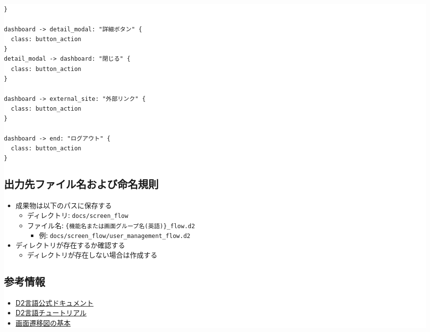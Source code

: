 ```d2
}

dashboard -> detail_modal: "詳細ボタン" {
  class: button_action
}
detail_modal -> dashboard: "閉じる" {
  class: button_action
}

dashboard -> external_site: "外部リンク" {
  class: button_action
}

dashboard -> end: "ログアウト" {
  class: button_action
}
```

出力先ファイル名および命名規則
-------------------------

- 成果物は以下のパスに保存する
    - ディレクトリ: `docs/screen_flow`
    - ファイル名: `{機能名または画面グループ名(英語)}_flow.d2`
        - 例: `docs/screen_flow/user_management_flow.d2`
- ディレクトリが存在するか確認する
    - ディレクトリが存在しない場合は作成する

参考情報
-------------------------

- [D2言語公式ドキュメント](https://d2lang.com/)
- [D2言語チュートリアル](https://d2lang.com/tour/)
- [画面遷移図の基本](https://uxdesign.cc/designing-user-flows-99393dc3c8c8)
